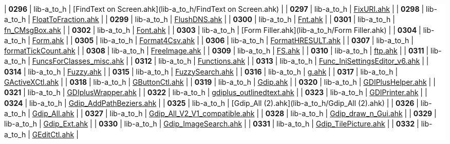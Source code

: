 | **0296** | lib-a_to_h | [FindText on Screen.ahk](lib-a_to_h/FindText on Screen.ahk) | 
| **0297** | lib-a_to_h | [FixURI.ahk](lib-a_to_h/FixURI.ahk) | 
| **0298** | lib-a_to_h | [FloatToFraction.ahk](lib-a_to_h/FloatToFraction.ahk) | 
| **0299** | lib-a_to_h | [FlushDNS.ahk](lib-a_to_h/FlushDNS.ahk) | 
| **0300** | lib-a_to_h | [Fnt.ahk](lib-a_to_h/Fnt.ahk) | 
| **0301** | lib-a_to_h | [fn_CMsgBox.ahk](lib-a_to_h/fn_CMsgBox.ahk) | 
| **0302** | lib-a_to_h | [Font.ahk](lib-a_to_h/Font.ahk) | 
| **0303** | lib-a_to_h | [Form Filler.ahk](lib-a_to_h/Form Filler.ahk) | 
| **0304** | lib-a_to_h | [Form.ahk](lib-a_to_h/Form.ahk) | 
| **0305** | lib-a_to_h | [Format4Csv.ahk](lib-a_to_h/Format4Csv.ahk) | 
| **0306** | lib-a_to_h | [FormatHRESULT.ahk](lib-a_to_h/FormatHRESULT.ahk) | 
| **0307** | lib-a_to_h | [formatTickCount.ahk](lib-a_to_h/formatTickCount.ahk) | 
| **0308** | lib-a_to_h | [FreeImage.ahk](lib-a_to_h/FreeImage.ahk) | 
| **0309** | lib-a_to_h | [FS.ahk](lib-a_to_h/FS.ahk) | 
| **0310** | lib-a_to_h | [ftp.ahk](lib-a_to_h/ftp.ahk) | 
| **0311** | lib-a_to_h | [FuncsForClasses_misc.ahk](lib-a_to_h/FuncsForClasses_misc.ahk) | 
| **0312** | lib-a_to_h | [Functions.ahk](lib-a_to_h/Functions.ahk) | 
| **0313** | lib-a_to_h | [Func_IniSettingsEditor_v6.ahk](lib-a_to_h/Func_IniSettingsEditor_v6.ahk) | 
| **0314** | lib-a_to_h | [Fuzzy.ahk](lib-a_to_h/Fuzzy.ahk) | 
| **0315** | lib-a_to_h | [FuzzySearch.ahk](lib-a_to_h/FuzzySearch.ahk) | 
| **0316** | lib-a_to_h | [g.ahk](lib-a_to_h/g.ahk) | 
| **0317** | lib-a_to_h | [GActiveXCtl.ahk](lib-a_to_h/GActiveXCtl.ahk) | 
| **0318** | lib-a_to_h | [GButtonCtl.ahk](lib-a_to_h/GButtonCtl.ahk) | 
| **0319** | lib-a_to_h | [Gdip.ahk](lib-a_to_h/Gdip.ahk) | 
| **0320** | lib-a_to_h | [GDIPlusHelper.ahk](lib-a_to_h/GDIPlusHelper.ahk) | 
| **0321** | lib-a_to_h | [GDIplusWrapper.ahk](lib-a_to_h/GDIplusWrapper.ahk) | 
| **0322** | lib-a_to_h | [gdiplus_outlinedtext.ahk](lib-a_to_h/gdiplus_outlinedtext.ahk) | 
| **0323** | lib-a_to_h | [GDIPrinter.ahk](lib-a_to_h/GDIPrinter.ahk) | 
| **0324** | lib-a_to_h | [Gdip_AddPathBeziers.ahk](lib-a_to_h/Gdip_AddPathBeziers.ahk) | 
| **0325** | lib-a_to_h | [Gdip_All (2).ahk](lib-a_to_h/Gdip_All (2).ahk) | 
| **0326** | lib-a_to_h | [Gdip_All.ahk](lib-a_to_h/Gdip_All.ahk) | 
| **0327** | lib-a_to_h | [Gdip_All_V2_V1_compatible.ahk](lib-a_to_h/Gdip_All_V2_V1_compatible.ahk) | 
| **0328** | lib-a_to_h | [Gdip_draw_n_Gui.ahk](lib-a_to_h/Gdip_draw_n_Gui.ahk) | 
| **0329** | lib-a_to_h | [Gdip_Ext.ahk](lib-a_to_h/Gdip_Ext.ahk) | 
| **0330** | lib-a_to_h | [Gdip_ImageSearch.ahk](lib-a_to_h/Gdip_ImageSearch.ahk) | 
| **0331** | lib-a_to_h | [Gdip_TilePicture.ahk](lib-a_to_h/Gdip_TilePicture.ahk) | 
| **0332** | lib-a_to_h | [GEditCtl.ahk](lib-a_to_h/GEditCtl.ahk) | 